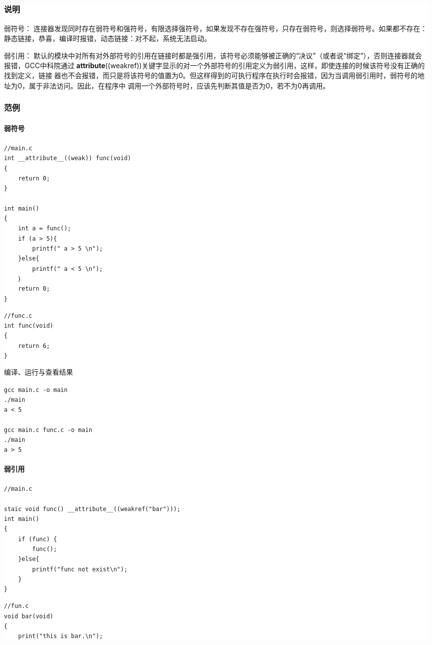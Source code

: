 ### 说明
弱符号： 连接器发现同时存在弱符号和强符号，有限选择强符号，如果发现不存在强符号，只存在弱符号，则选择弱符号。如果都不存在：静态链接，恭喜，编译时报错，动态链接：对不起，系统无法启动。

弱引用： 默认的模块中对所有对外部符号的引用在链接时都是强引用，该符号必须能够被正确的“决议”（或者说“绑定”），否则连接器就会报错，GCC中科院通过 __attribute__((weakref))关键字显示的对一个外部符号的引用定义为弱引用，这样，即使连接的时候该符号没有正确的找到定义，链接 器也不会报错，而只是将该符号的值置为0。但这样得到的可执行程序在执行时会报错，因为当调用弱引用时，弱符号的地址为0，属于非法访问。因此，在程序中 调用一个外部符号时，应该先判断其值是否为0，若不为0再调用。

### 范例
#### 弱符号
```
//main.c
int __attribute__((weak)) func(void)
{
	return 0;
}

int main()
{
	int a = func();
	if (a > 5){
		printf(" a > 5 \n");
	}else{
		printf(" a < 5 \n");
	｝
	return 0;
}
```
```
//func.c
int func(void)
{
	return 6;
}
```
编译、运行与查看结果
```
gcc main.c -o main
./main
a < 5

gcc main.c func.c -o main
./main
a > 5
```
#### 弱引用
```
//main.c

staic void func() __attribute__((weakref("bar")));
int main()
{
	if (func) {
		func();
	}else{
		printf("func not exist\n");
	}
}

```
```
//fun.c
void bar(void)
{
	print("this is bar.\n");
```